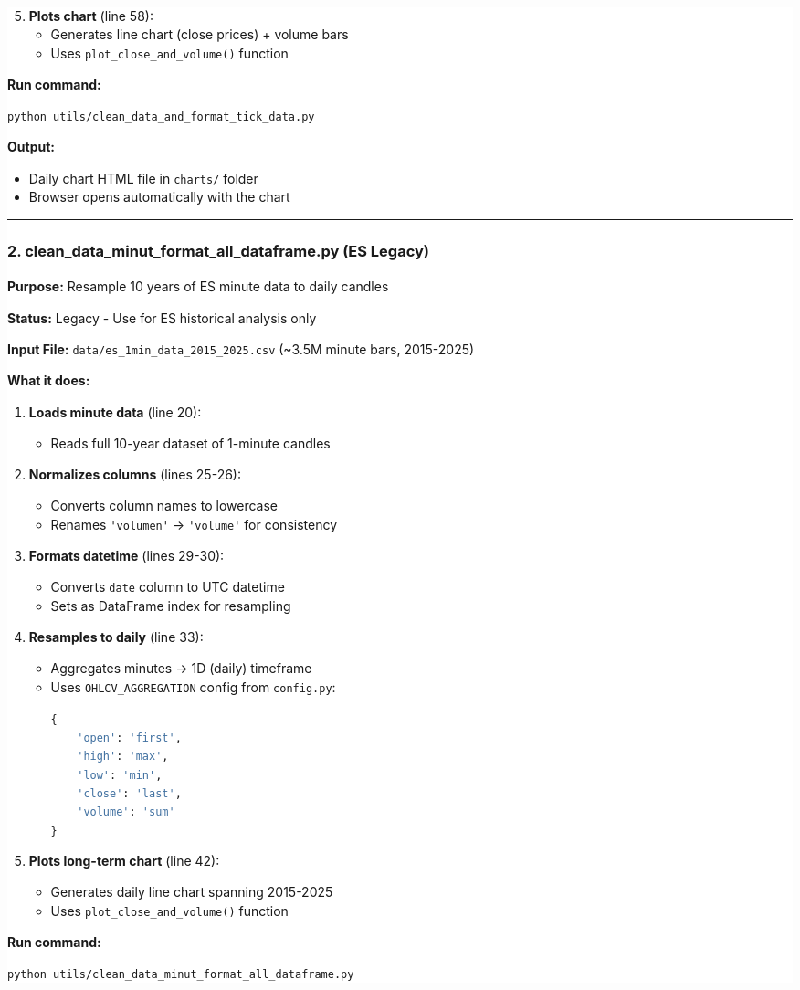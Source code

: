 5. **Plots chart** (line 58):
   - Generates line chart (close prices) + volume bars
   - Uses `plot_close_and_volume()` function

**Run command:**
```bash
python utils/clean_data_and_format_tick_data.py
```

**Output:**
- Daily chart HTML file in `charts/` folder
- Browser opens automatically with the chart

---

### 2. **clean_data_minut_format_all_dataframe.py** (ES Legacy)

**Purpose:** Resample 10 years of ES minute data to daily candles

**Status:** Legacy - Use for ES historical analysis only

**Input File:** `data/es_1min_data_2015_2025.csv` (~3.5M minute bars, 2015-2025)

**What it does:**

1. **Loads minute data** (line 20):
   - Reads full 10-year dataset of 1-minute candles

2. **Normalizes columns** (lines 25-26):
   - Converts column names to lowercase
   - Renames `'volumen'` → `'volume'` for consistency

3. **Formats datetime** (lines 29-30):
   - Converts `date` column to UTC datetime
   - Sets as DataFrame index for resampling

4. **Resamples to daily** (line 33):
   - Aggregates minutes → 1D (daily) timeframe
   - Uses `OHLCV_AGGREGATION` config from `config.py`:
     ```python
     {
         'open': 'first',
         'high': 'max',
         'low': 'min',
         'close': 'last',
         'volume': 'sum'
     }
     ```

5. **Plots long-term chart** (line 42):
   - Generates daily line chart spanning 2015-2025
   - Uses `plot_close_and_volume()` function

**Run command:**
```bash
python utils/clean_data_minut_format_all_dataframe.py
```

